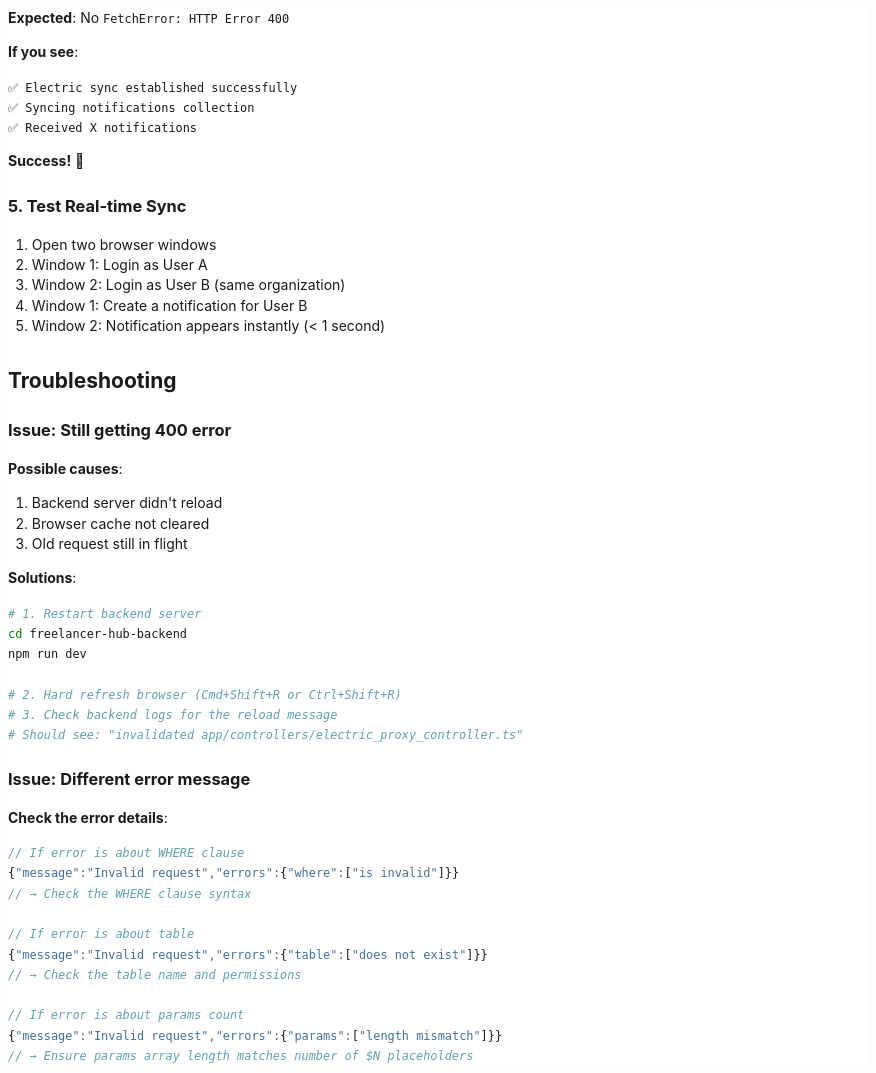 **Expected**: No `FetchError: HTTP Error 400`

**If you see**:
```
✅ Electric sync established successfully
✅ Syncing notifications collection
✅ Received X notifications
```

**Success!** 🎉

### 5. Test Real-time Sync

1. Open two browser windows
2. Window 1: Login as User A
3. Window 2: Login as User B (same organization)
4. Window 1: Create a notification for User B
5. Window 2: Notification appears instantly (< 1 second)

## Troubleshooting

### Issue: Still getting 400 error

**Possible causes**:
1. Backend server didn't reload
2. Browser cache not cleared
3. Old request still in flight

**Solutions**:
```bash
# 1. Restart backend server
cd freelancer-hub-backend
npm run dev

# 2. Hard refresh browser (Cmd+Shift+R or Ctrl+Shift+R)
# 3. Check backend logs for the reload message
# Should see: "invalidated app/controllers/electric_proxy_controller.ts"
```

### Issue: Different error message

**Check the error details**:
```typescript
// If error is about WHERE clause
{"message":"Invalid request","errors":{"where":["is invalid"]}}
// → Check the WHERE clause syntax

// If error is about table
{"message":"Invalid request","errors":{"table":["does not exist"]}}
// → Check the table name and permissions

// If error is about params count
{"message":"Invalid request","errors":{"params":["length mismatch"]}}
// → Ensure params array length matches number of $N placeholders
```
